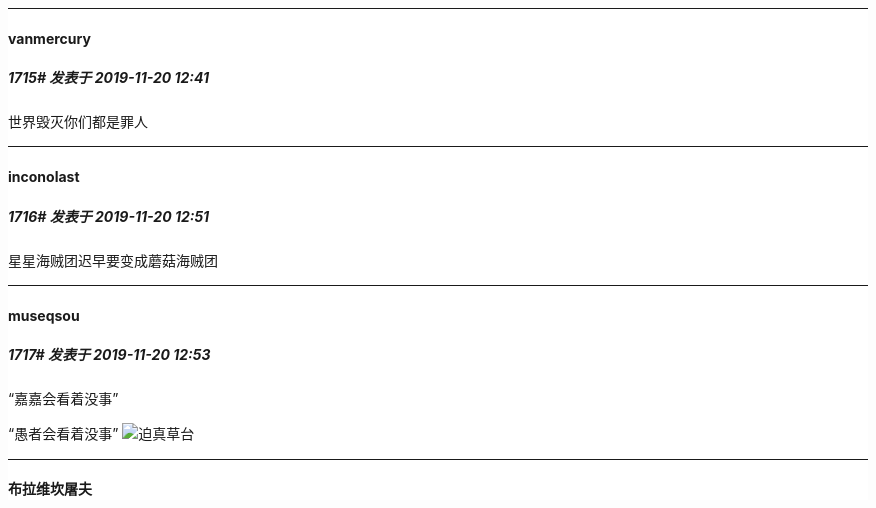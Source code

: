 





-----

####  vanmercury  
##### 1715#       发表于 2019-11-20 12:41




世界毁灭你们都是罪人







-----

####  inconolast  
##### 1716#       发表于 2019-11-20 12:51




星星海贼团迟早要变成蘑菇海贼团







-----

####  museqsou  
##### 1717#       发表于 2019-11-20 12:53




“嘉嘉会看着没事”

“愚者会看着没事”
<img src="https://static.saraba1st.com/image/smiley/face2017/065.png" referrerpolicy="no-referrer">迫真草台








-----

####  布拉维坎屠夫  
